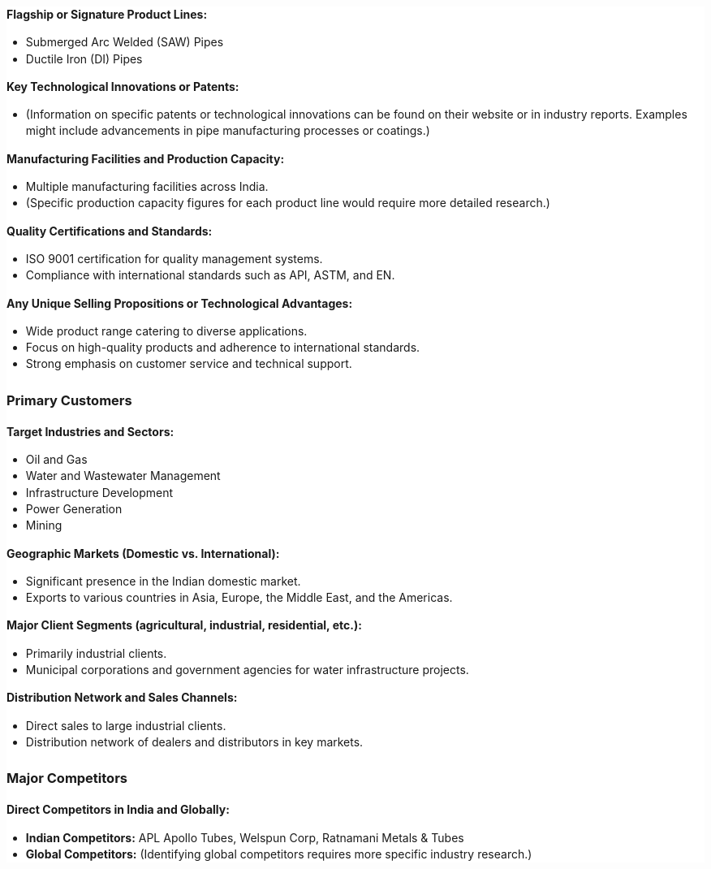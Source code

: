 **Flagship or Signature Product Lines:**

*   Submerged Arc Welded (SAW) Pipes
*   Ductile Iron (DI) Pipes

**Key Technological Innovations or Patents:**

*   (Information on specific patents or technological innovations can be found on their website or in industry reports. Examples might include advancements in pipe manufacturing processes or coatings.)

**Manufacturing Facilities and Production Capacity:**

*   Multiple manufacturing facilities across India.
*   (Specific production capacity figures for each product line would require more detailed research.)

**Quality Certifications and Standards:**

*   ISO 9001 certification for quality management systems.
*   Compliance with international standards such as API, ASTM, and EN.

**Any Unique Selling Propositions or Technological Advantages:**

*   Wide product range catering to diverse applications.
*   Focus on high-quality products and adherence to international standards.
*   Strong emphasis on customer service and technical support.

### Primary Customers

**Target Industries and Sectors:**

*   Oil and Gas
*   Water and Wastewater Management
*   Infrastructure Development
*   Power Generation
*   Mining

**Geographic Markets (Domestic vs. International):**

*   Significant presence in the Indian domestic market.
*   Exports to various countries in Asia, Europe, the Middle East, and the Americas.

**Major Client Segments (agricultural, industrial, residential, etc.):**

*   Primarily industrial clients.
*   Municipal corporations and government agencies for water infrastructure projects.

**Distribution Network and Sales Channels:**

*   Direct sales to large industrial clients.
*   Distribution network of dealers and distributors in key markets.

### Major Competitors

**Direct Competitors in India and Globally:**

*   **Indian Competitors:** APL Apollo Tubes, Welspun Corp, Ratnamani Metals & Tubes
*   **Global Competitors:** (Identifying global competitors requires more specific industry research.)

